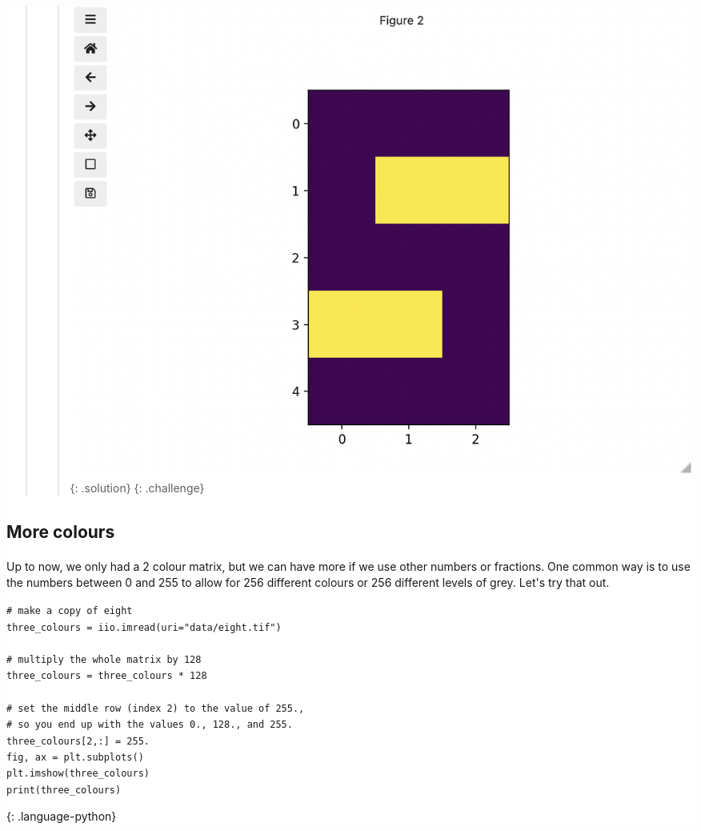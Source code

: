 > > ![Image of 5](../fig/five.png)
> {: .solution}
{: .challenge}

## More colours

Up to now, we only had a 2 colour matrix,
but we can have more if we use other numbers or fractions.
One common way is to use the numbers between 0 and 255 to allow for
256 different colours or 256 different levels of grey.
Let's try that out.

~~~
# make a copy of eight
three_colours = iio.imread(uri="data/eight.tif")

# multiply the whole matrix by 128
three_colours = three_colours * 128

# set the middle row (index 2) to the value of 255.,
# so you end up with the values 0., 128., and 255.
three_colours[2,:] = 255.
fig, ax = plt.subplots()
plt.imshow(three_colours)
print(three_colours)
~~~
{: .language-python}
